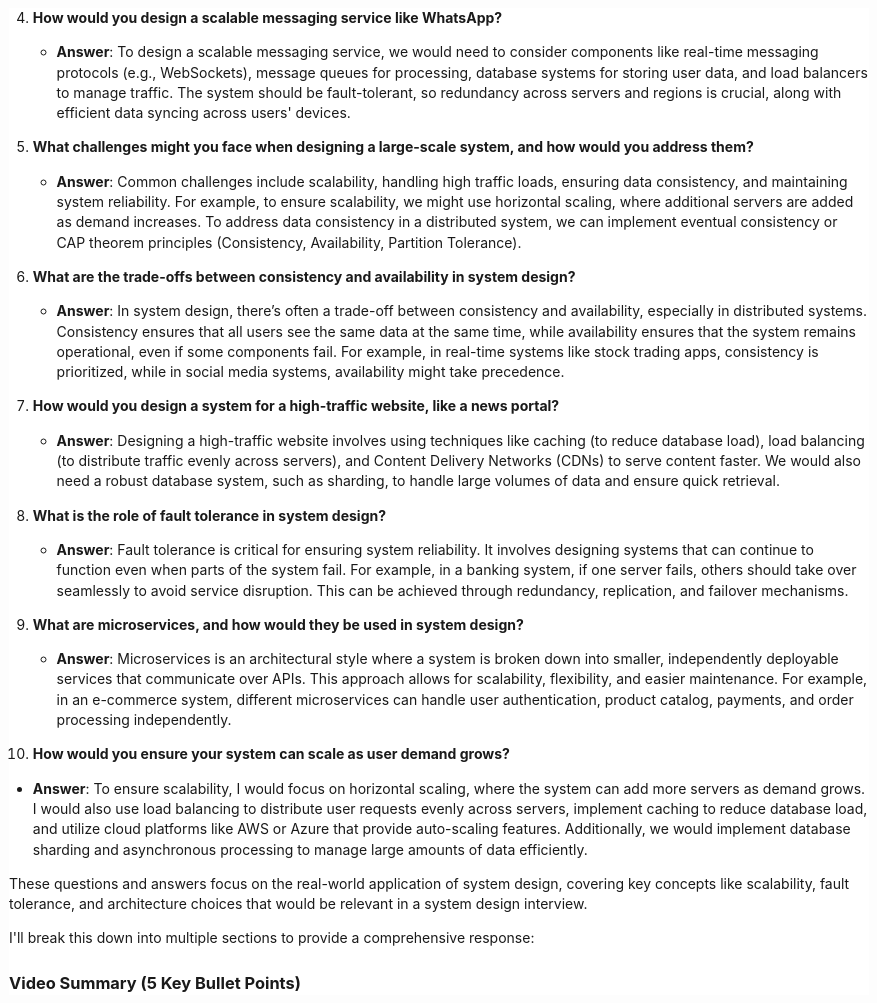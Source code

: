 4. **How would you design a scalable messaging service like WhatsApp?**
   - **Answer**: To design a scalable messaging service, we would need to consider components like real-time messaging protocols (e.g., WebSockets), message queues for processing, database systems for storing user data, and load balancers to manage traffic. The system should be fault-tolerant, so redundancy across servers and regions is crucial, along with efficient data syncing across users' devices.

5. **What challenges might you face when designing a large-scale system, and how would you address them?**
   - **Answer**: Common challenges include scalability, handling high traffic loads, ensuring data consistency, and maintaining system reliability. For example, to ensure scalability, we might use horizontal scaling, where additional servers are added as demand increases. To address data consistency in a distributed system, we can implement eventual consistency or CAP theorem principles (Consistency, Availability, Partition Tolerance).

6. **What are the trade-offs between consistency and availability in system design?**
   - **Answer**: In system design, there’s often a trade-off between consistency and availability, especially in distributed systems. Consistency ensures that all users see the same data at the same time, while availability ensures that the system remains operational, even if some components fail. For example, in real-time systems like stock trading apps, consistency is prioritized, while in social media systems, availability might take precedence.

7. **How would you design a system for a high-traffic website, like a news portal?**
   - **Answer**: Designing a high-traffic website involves using techniques like caching (to reduce database load), load balancing (to distribute traffic evenly across servers), and Content Delivery Networks (CDNs) to serve content faster. We would also need a robust database system, such as sharding, to handle large volumes of data and ensure quick retrieval.

8. **What is the role of fault tolerance in system design?**
   - **Answer**: Fault tolerance is critical for ensuring system reliability. It involves designing systems that can continue to function even when parts of the system fail. For example, in a banking system, if one server fails, others should take over seamlessly to avoid service disruption. This can be achieved through redundancy, replication, and failover mechanisms.

9. **What are microservices, and how would they be used in system design?**
   - **Answer**: Microservices is an architectural style where a system is broken down into smaller, independently deployable services that communicate over APIs. This approach allows for scalability, flexibility, and easier maintenance. For example, in an e-commerce system, different microservices can handle user authentication, product catalog, payments, and order processing independently.

10. **How would you ensure your system can scale as user demand grows?**
   - **Answer**: To ensure scalability, I would focus on horizontal scaling, where the system can add more servers as demand grows. I would also use load balancing to distribute user requests evenly across servers, implement caching to reduce database load, and utilize cloud platforms like AWS or Azure that provide auto-scaling features. Additionally, we would implement database sharding and asynchronous processing to manage large amounts of data efficiently.

These questions and answers focus on the real-world application of system design, covering key concepts like scalability, fault tolerance, and architecture choices that would be relevant in a system design interview.


I'll break this down into multiple sections to provide a comprehensive response:

### Video Summary (5 Key Bullet Points)
